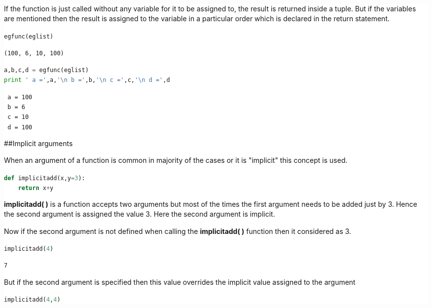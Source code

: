 If the function is just called without any variable for it to be assigned to, the result is returned inside a tuple. But if the variables are mentioned then the result is assigned to the variable in a particular order which is declared in the return statement.


```python
egfunc(eglist)
```




    (100, 6, 10, 100)




```python
a,b,c,d = egfunc(eglist)
print ' a =',a,'\n b =',b,'\n c =',c,'\n d =',d
```

     a = 100
     b = 6
     c = 10
     d = 100


##Implicit arguments

When an argument of a function is common in majority of the cases or it is "implicit" this concept is used.


```python
def implicitadd(x,y=3):
    return x+y
```

**implicitadd( )** is a function accepts two arguments but most of the times the first argument needs to be added just by 3. Hence the second argument is assigned the value 3. Here the second argument is implicit.

Now if the second argument is not defined when calling the **implicitadd( )** function then it considered as 3.


```python
implicitadd(4)
```




    7



But if the second argument is specified then this value overrides the implicit value assigned to the argument


```python
implicitadd(4,4)
```

